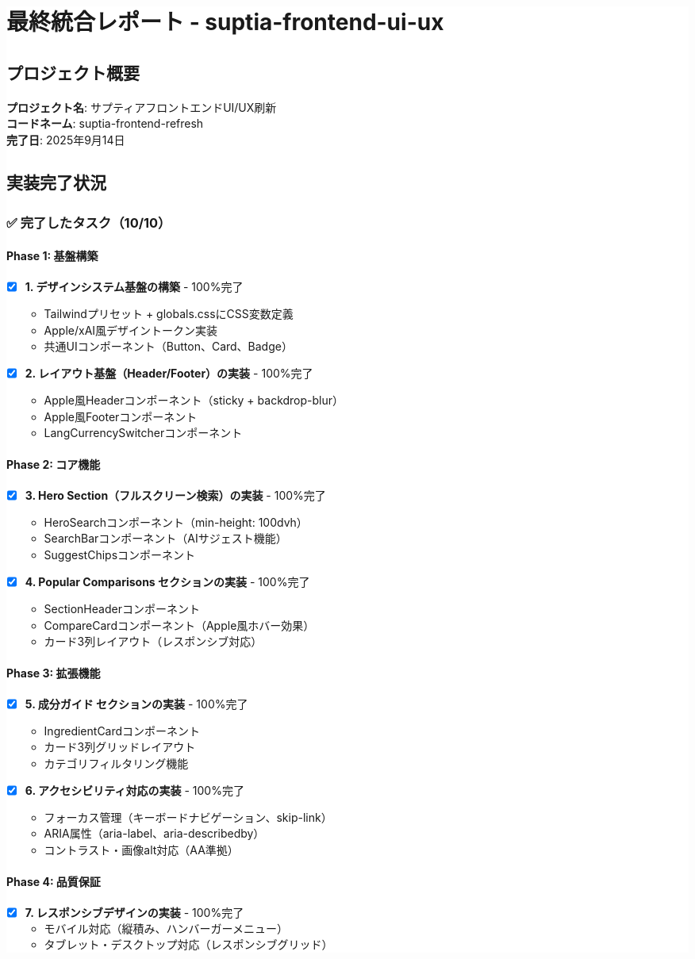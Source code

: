 # 最終統合レポート - suptia-frontend-ui-ux

## プロジェクト概要

**プロジェクト名**: サプティアフロントエンドUI/UX刷新  
**コードネーム**: suptia-frontend-refresh  
**完了日**: 2025年9月14日

## 実装完了状況

### ✅ 完了したタスク（10/10）

#### Phase 1: 基盤構築

- [x] **1. デザインシステム基盤の構築** - 100%完了
  - Tailwindプリセット + globals.cssにCSS変数定義
  - Apple/xAI風デザイントークン実装
  - 共通UIコンポーネント（Button、Card、Badge）

- [x] **2. レイアウト基盤（Header/Footer）の実装** - 100%完了
  - Apple風Headerコンポーネント（sticky + backdrop-blur）
  - Apple風Footerコンポーネント
  - LangCurrencySwitcherコンポーネント

#### Phase 2: コア機能

- [x] **3. Hero Section（フルスクリーン検索）の実装** - 100%完了
  - HeroSearchコンポーネント（min-height: 100dvh）
  - SearchBarコンポーネント（AIサジェスト機能）
  - SuggestChipsコンポーネント

- [x] **4. Popular Comparisons セクションの実装** - 100%完了
  - SectionHeaderコンポーネント
  - CompareCardコンポーネント（Apple風ホバー効果）
  - カード3列レイアウト（レスポンシブ対応）

#### Phase 3: 拡張機能

- [x] **5. 成分ガイド セクションの実装** - 100%完了
  - IngredientCardコンポーネント
  - カード3列グリッドレイアウト
  - カテゴリフィルタリング機能

- [x] **6. アクセシビリティ対応の実装** - 100%完了
  - フォーカス管理（キーボードナビゲーション、skip-link）
  - ARIA属性（aria-label、aria-describedby）
  - コントラスト・画像alt対応（AA準拠）

#### Phase 4: 品質保証

- [x] **7. レスポンシブデザインの実装** - 100%完了
  - モバイル対応（縦積み、ハンバーガーメニュー）
  - タブレット・デスクトップ対応（レスポンシブグリッド）
